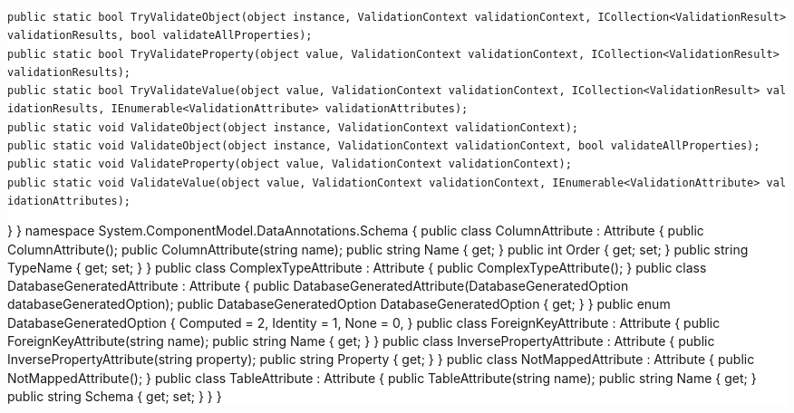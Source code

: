     public static bool TryValidateObject(object instance, ValidationContext validationContext, ICollection<ValidationResult> validationResults, bool validateAllProperties);
    public static bool TryValidateProperty(object value, ValidationContext validationContext, ICollection<ValidationResult> validationResults);
    public static bool TryValidateValue(object value, ValidationContext validationContext, ICollection<ValidationResult> validationResults, IEnumerable<ValidationAttribute> validationAttributes);
    public static void ValidateObject(object instance, ValidationContext validationContext);
    public static void ValidateObject(object instance, ValidationContext validationContext, bool validateAllProperties);
    public static void ValidateProperty(object value, ValidationContext validationContext);
    public static void ValidateValue(object value, ValidationContext validationContext, IEnumerable<ValidationAttribute> validationAttributes);
  }
 }
 namespace System.ComponentModel.DataAnnotations.Schema {
  public class ColumnAttribute : Attribute {
    public ColumnAttribute();
    public ColumnAttribute(string name);
    public string Name { get; }
    public int Order { get; set; }
    public string TypeName { get; set; }
  }
  public class ComplexTypeAttribute : Attribute {
    public ComplexTypeAttribute();
  }
  public class DatabaseGeneratedAttribute : Attribute {
    public DatabaseGeneratedAttribute(DatabaseGeneratedOption databaseGeneratedOption);
    public DatabaseGeneratedOption DatabaseGeneratedOption { get; }
  }
  public enum DatabaseGeneratedOption {
    Computed = 2,
    Identity = 1,
    None = 0,
  }
  public class ForeignKeyAttribute : Attribute {
    public ForeignKeyAttribute(string name);
    public string Name { get; }
  }
  public class InversePropertyAttribute : Attribute {
    public InversePropertyAttribute(string property);
    public string Property { get; }
  }
  public class NotMappedAttribute : Attribute {
    public NotMappedAttribute();
  }
  public class TableAttribute : Attribute {
    public TableAttribute(string name);
    public string Name { get; }
    public string Schema { get; set; }
  }
 }
```
